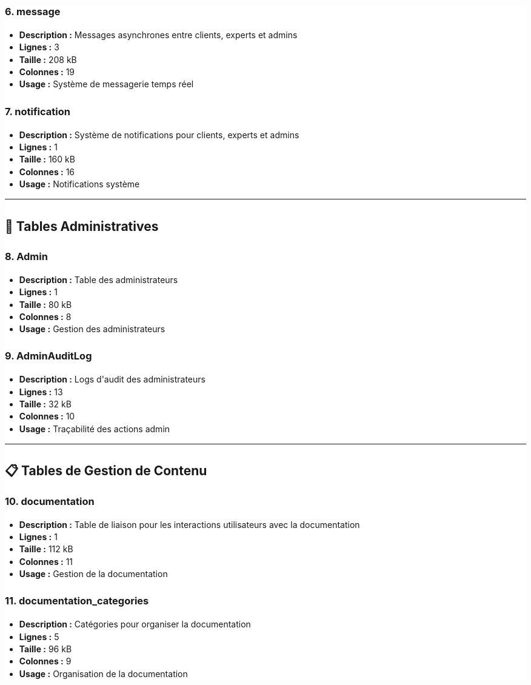 ### **6. message**
- **Description :** Messages asynchrones entre clients, experts et admins
- **Lignes :** 3
- **Taille :** 208 kB
- **Colonnes :** 19
- **Usage :** Système de messagerie temps réel

### **7. notification**
- **Description :** Système de notifications pour clients, experts et admins
- **Lignes :** 1
- **Taille :** 160 kB
- **Colonnes :** 16
- **Usage :** Notifications système

---

## 🏢 **Tables Administratives**

### **8. Admin**
- **Description :** Table des administrateurs
- **Lignes :** 1
- **Taille :** 80 kB
- **Colonnes :** 8
- **Usage :** Gestion des administrateurs

### **9. AdminAuditLog**
- **Description :** Logs d'audit des administrateurs
- **Lignes :** 13
- **Taille :** 32 kB
- **Colonnes :** 10
- **Usage :** Traçabilité des actions admin

---

## 📋 **Tables de Gestion de Contenu**

### **10. documentation**
- **Description :** Table de liaison pour les interactions utilisateurs avec la documentation
- **Lignes :** 1
- **Taille :** 112 kB
- **Colonnes :** 11
- **Usage :** Gestion de la documentation

### **11. documentation_categories**
- **Description :** Catégories pour organiser la documentation
- **Lignes :** 5
- **Taille :** 96 kB
- **Colonnes :** 9
- **Usage :** Organisation de la documentation
